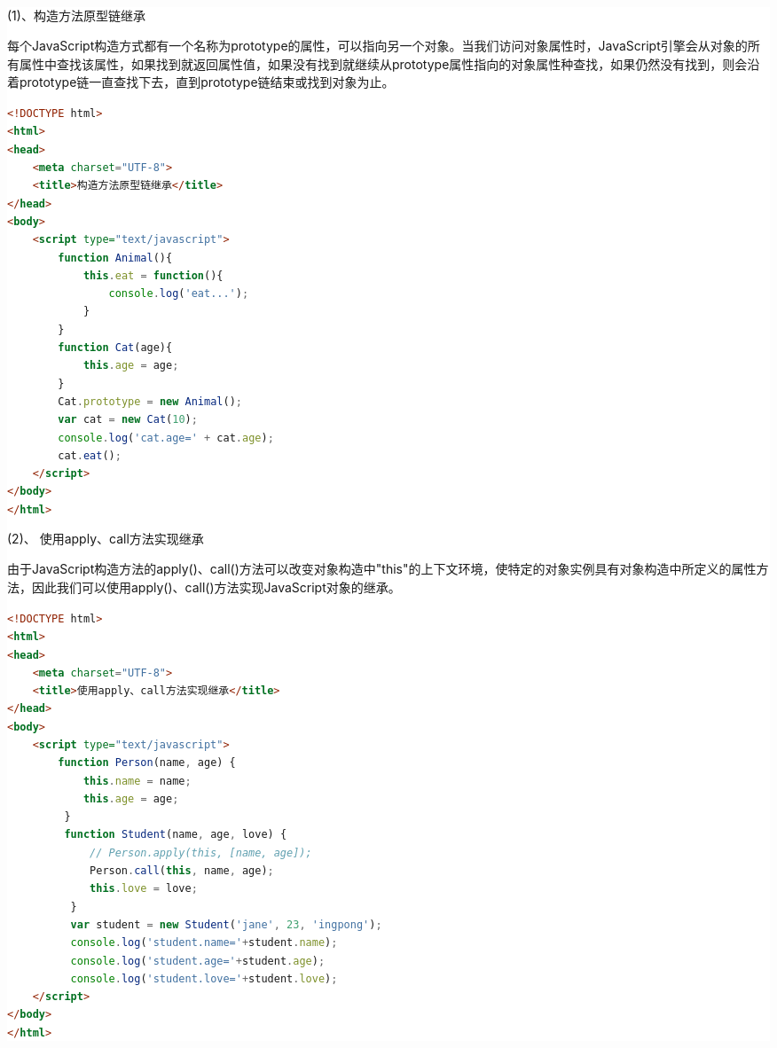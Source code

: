 (1)、构造方法原型链继承

每个JavaScript构造方式都有一个名称为prototype的属性，可以指向另一个对象。当我们访问对象属性时，JavaScript引擎会从对象的所有属性中查找该属性，如果找到就返回属性值，如果没有找到就继续从prototype属性指向的对象属性种查找，如果仍然没有找到，则会沿着prototype链一直查找下去，直到prototype链结束或找到对象为止。

```html
<!DOCTYPE html>
<html>
<head>
    <meta charset="UTF-8">
    <title>构造方法原型链继承</title>
</head>
<body>
    <script type="text/javascript">
        function Animal(){
            this.eat = function(){
                console.log('eat...');
            }
        }
        function Cat(age){
            this.age = age;
        }
        Cat.prototype = new Animal();
        var cat = new Cat(10);
        console.log('cat.age=' + cat.age);
        cat.eat();
    </script>
</body>
</html>
```

(2)、 使用apply、call方法实现继承

由于JavaScript构造方法的apply()、call()方法可以改变对象构造中"this"的上下文环境，使特定的对象实例具有对象构造中所定义的属性方法，因此我们可以使用apply()、call()方法实现JavaScript对象的继承。

```html
<!DOCTYPE html>
<html>
<head>
    <meta charset="UTF-8">
    <title>使用apply、call方法实现继承</title>
</head>
<body>
    <script type="text/javascript">
        function Person(name, age) { 
            this.name = name;
            this.age = age;
         }
         function Student(name, age, love) { 
             // Person.apply(this, [name, age]);
             Person.call(this, name, age);
             this.love = love;
          }
          var student = new Student('jane', 23, 'ingpong');
          console.log('student.name='+student.name);
          console.log('student.age='+student.age);
          console.log('student.love='+student.love);
    </script>
</body>
</html>
```
